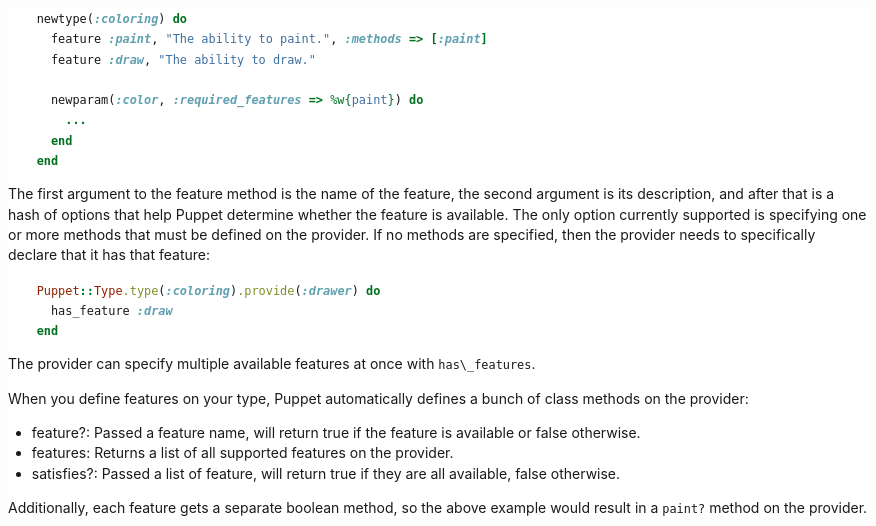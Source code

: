 ``` ruby
    newtype(:coloring) do
      feature :paint, "The ability to paint.", :methods => [:paint]
      feature :draw, "The ability to draw."

      newparam(:color, :required_features => %w{paint}) do
        ...
      end
    end
```

The first argument to the feature method is the name of the feature, the second argument is its description, and after that is a hash of options that help Puppet determine whether the feature is available. The only option currently supported is specifying one or more methods that must be defined on the provider. If no methods are specified, then the provider needs to specifically declare that it has that feature:

``` ruby
    Puppet::Type.type(:coloring).provide(:drawer) do
      has_feature :draw
    end
```

The provider can specify multiple available features at once with `has\_features`.

When you define features on your type, Puppet automatically defines a bunch of class methods on the provider:

-   feature?: Passed a feature name, will return true if the feature is available or false otherwise.
-   features: Returns a list of all supported features on the provider.
-   satisfies?: Passed a list of feature, will return true if they are all available, false otherwise.

Additionally, each feature gets a separate boolean method, so the above example would result in a `paint?` method on the provider.


[package_type]: ./type.html#package
[module]: ./modules_fundamentals.html
[custom_functions]: ./lang_write_functions_in_puppet.html
[custom_facts]: /facter/latest/custom_facts.html
[pluginsync]: ./configuration.html#pluginsync
[symbol]: http://www.ruby-doc.org/core/Symbol.html
[ruby_block]: http://www.robertsosinski.com/2008/12/21/understanding-ruby-blocks-procs-and-lambdas/
[markdown]: http://commonmark.org/
[metaparameters]: ./lang_resources.html#metaparameters
[inpage_whitespace]: #type-documentation
[namevar]: ./lang_resources.html#namenamevar